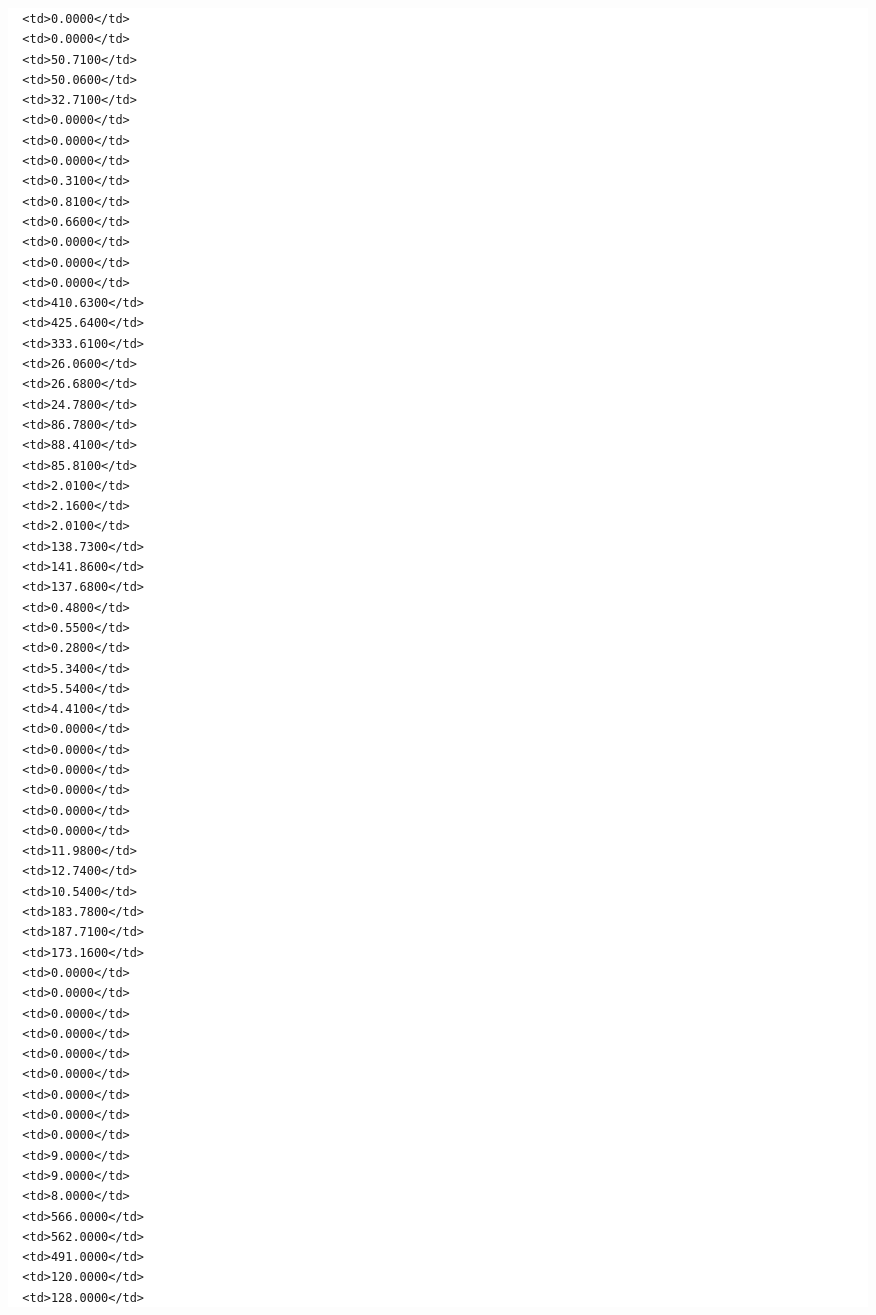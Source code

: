       <td>0.0000</td>
      <td>0.0000</td>
      <td>50.7100</td>
      <td>50.0600</td>
      <td>32.7100</td>
      <td>0.0000</td>
      <td>0.0000</td>
      <td>0.0000</td>
      <td>0.3100</td>
      <td>0.8100</td>
      <td>0.6600</td>
      <td>0.0000</td>
      <td>0.0000</td>
      <td>0.0000</td>
      <td>410.6300</td>
      <td>425.6400</td>
      <td>333.6100</td>
      <td>26.0600</td>
      <td>26.6800</td>
      <td>24.7800</td>
      <td>86.7800</td>
      <td>88.4100</td>
      <td>85.8100</td>
      <td>2.0100</td>
      <td>2.1600</td>
      <td>2.0100</td>
      <td>138.7300</td>
      <td>141.8600</td>
      <td>137.6800</td>
      <td>0.4800</td>
      <td>0.5500</td>
      <td>0.2800</td>
      <td>5.3400</td>
      <td>5.5400</td>
      <td>4.4100</td>
      <td>0.0000</td>
      <td>0.0000</td>
      <td>0.0000</td>
      <td>0.0000</td>
      <td>0.0000</td>
      <td>0.0000</td>
      <td>11.9800</td>
      <td>12.7400</td>
      <td>10.5400</td>
      <td>183.7800</td>
      <td>187.7100</td>
      <td>173.1600</td>
      <td>0.0000</td>
      <td>0.0000</td>
      <td>0.0000</td>
      <td>0.0000</td>
      <td>0.0000</td>
      <td>0.0000</td>
      <td>0.0000</td>
      <td>0.0000</td>
      <td>0.0000</td>
      <td>9.0000</td>
      <td>9.0000</td>
      <td>8.0000</td>
      <td>566.0000</td>
      <td>562.0000</td>
      <td>491.0000</td>
      <td>120.0000</td>
      <td>128.0000</td>